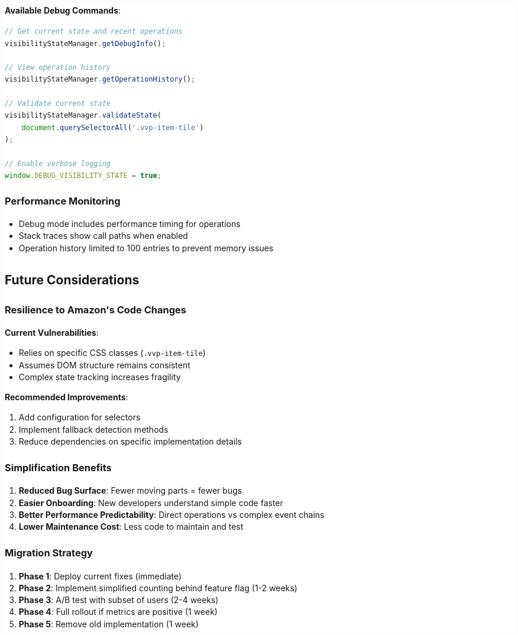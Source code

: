 **Available Debug Commands**:
```javascript
// Get current state and recent operations
visibilityStateManager.getDebugInfo();

// View operation history
visibilityStateManager.getOperationHistory();

// Validate current state
visibilityStateManager.validateState(
    document.querySelectorAll('.vvp-item-tile')
);

// Enable verbose logging
window.DEBUG_VISIBILITY_STATE = true;
```

### Performance Monitoring

- Debug mode includes performance timing for operations
- Stack traces show call paths when enabled
- Operation history limited to 100 entries to prevent memory issues

## Future Considerations

### Resilience to Amazon's Code Changes

**Current Vulnerabilities**:
- Relies on specific CSS classes (`.vvp-item-tile`)
- Assumes DOM structure remains consistent
- Complex state tracking increases fragility

**Recommended Improvements**:
1. Add configuration for selectors
2. Implement fallback detection methods
3. Reduce dependencies on specific implementation details

### Simplification Benefits

1. **Reduced Bug Surface**: Fewer moving parts = fewer bugs
2. **Easier Onboarding**: New developers understand simple code faster
3. **Better Performance Predictability**: Direct operations vs complex event chains
4. **Lower Maintenance Cost**: Less code to maintain and test

### Migration Strategy

1. **Phase 1**: Deploy current fixes (immediate)
2. **Phase 2**: Implement simplified counting behind feature flag (1-2 weeks)
3. **Phase 3**: A/B test with subset of users (2-4 weeks)
4. **Phase 4**: Full rollout if metrics are positive (1 week)
5. **Phase 5**: Remove old implementation (1 week)
